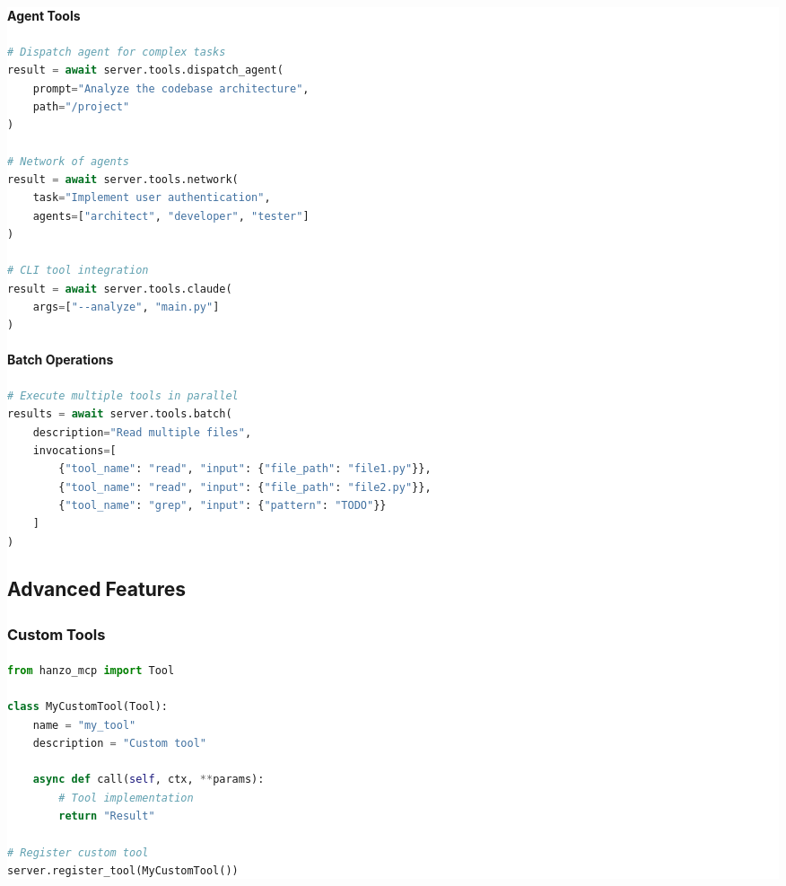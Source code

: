 #### Agent Tools

```python
# Dispatch agent for complex tasks
result = await server.tools.dispatch_agent(
    prompt="Analyze the codebase architecture",
    path="/project"
)

# Network of agents
result = await server.tools.network(
    task="Implement user authentication",
    agents=["architect", "developer", "tester"]
)

# CLI tool integration
result = await server.tools.claude(
    args=["--analyze", "main.py"]
)
```

#### Batch Operations

```python
# Execute multiple tools in parallel
results = await server.tools.batch(
    description="Read multiple files",
    invocations=[
        {"tool_name": "read", "input": {"file_path": "file1.py"}},
        {"tool_name": "read", "input": {"file_path": "file2.py"}},
        {"tool_name": "grep", "input": {"pattern": "TODO"}}
    ]
)
```

## Advanced Features

### Custom Tools

```python
from hanzo_mcp import Tool

class MyCustomTool(Tool):
    name = "my_tool"
    description = "Custom tool"
    
    async def call(self, ctx, **params):
        # Tool implementation
        return "Result"

# Register custom tool
server.register_tool(MyCustomTool())
```

